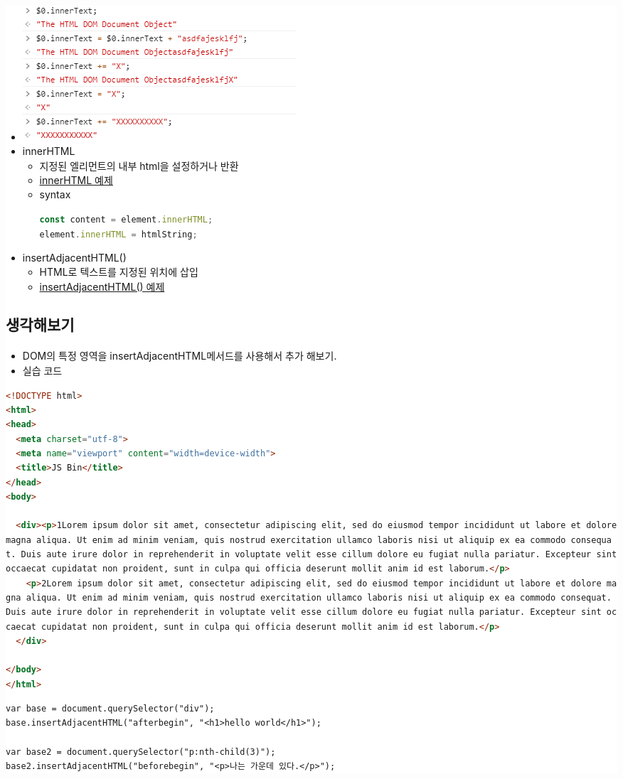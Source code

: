   * ![practice_innerText](image/practice_innerText.png)
* innerHTML
  * 지정된 엘리먼트의 내부 html을 설정하거나 반환
  * [innerHTML 예제](https://jsbin.com/sutejo/3/edit?html,js,output)
  * syntax 
    ```js
    const content = element.innerHTML;
    element.innerHTML = htmlString;
    ```
* insertAdjacentHTML()
  * HTML로 텍스트를 지정된 위치에 삽입
  * [insertAdjacentHTML() 예제](https://jsbin.com/puwoqov/4/edit?html,js,output)

## 생각해보기
* DOM의 특정 영역을 insertAdjacentHTML메서드를 사용해서 추가 해보기.
* 실습 코드
```HTML
<!DOCTYPE html>
<html>
<head>
  <meta charset="utf-8">
  <meta name="viewport" content="width=device-width">
  <title>JS Bin</title>
</head>
<body>

  <div><p>1Lorem ipsum dolor sit amet, consectetur adipiscing elit, sed do eiusmod tempor incididunt ut labore et dolore magna aliqua. Ut enim ad minim veniam, quis nostrud exercitation ullamco laboris nisi ut aliquip ex ea commodo consequat. Duis aute irure dolor in reprehenderit in voluptate velit esse cillum dolore eu fugiat nulla pariatur. Excepteur sint occaecat cupidatat non proident, sunt in culpa qui officia deserunt mollit anim id est laborum.</p>
    <p>2Lorem ipsum dolor sit amet, consectetur adipiscing elit, sed do eiusmod tempor incididunt ut labore et dolore magna aliqua. Ut enim ad minim veniam, quis nostrud exercitation ullamco laboris nisi ut aliquip ex ea commodo consequat. Duis aute irure dolor in reprehenderit in voluptate velit esse cillum dolore eu fugiat nulla pariatur. Excepteur sint occaecat cupidatat non proident, sunt in culpa qui officia deserunt mollit anim id est laborum.</p>
  </div>
  
</body>
</html>
```
```JS
var base = document.querySelector("div");
base.insertAdjacentHTML("afterbegin", "<h1>hello world</h1>");

var base2 = document.querySelector("p:nth-child(3)");
base2.insertAdjacentHTML("beforebegin", "<p>나는 가운데 있다.</p>");
```